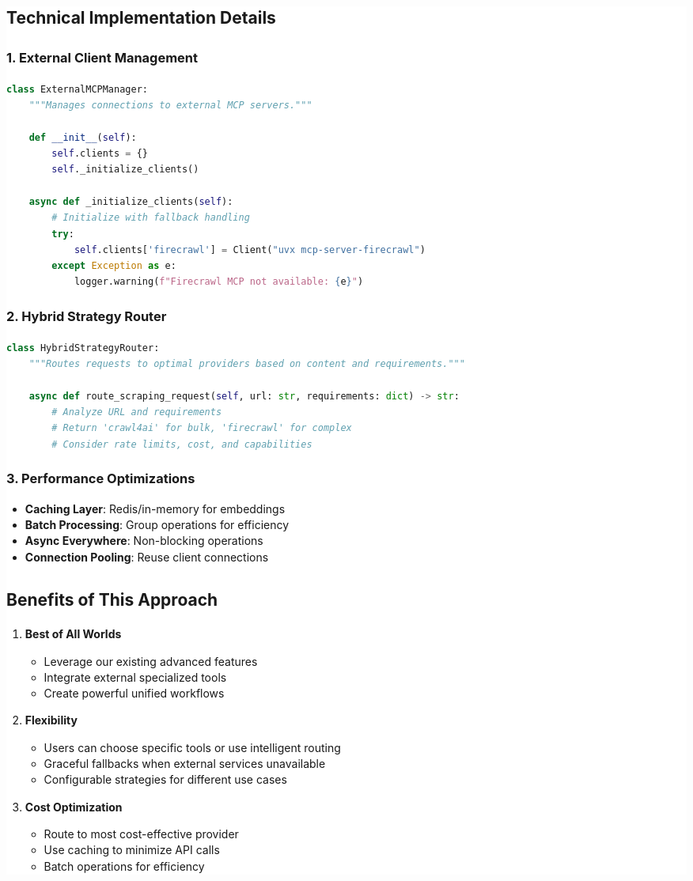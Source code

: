 ## Technical Implementation Details

### 1. External Client Management

```python
class ExternalMCPManager:
    """Manages connections to external MCP servers."""
    
    def __init__(self):
        self.clients = {}
        self._initialize_clients()
    
    async def _initialize_clients(self):
        # Initialize with fallback handling
        try:
            self.clients['firecrawl'] = Client("uvx mcp-server-firecrawl")
        except Exception as e:
            logger.warning(f"Firecrawl MCP not available: {e}")
```

### 2. Hybrid Strategy Router

```python
class HybridStrategyRouter:
    """Routes requests to optimal providers based on content and requirements."""
    
    async def route_scraping_request(self, url: str, requirements: dict) -> str:
        # Analyze URL and requirements
        # Return 'crawl4ai' for bulk, 'firecrawl' for complex
        # Consider rate limits, cost, and capabilities
```

### 3. Performance Optimizations

- **Caching Layer**: Redis/in-memory for embeddings
- **Batch Processing**: Group operations for efficiency
- **Async Everywhere**: Non-blocking operations
- **Connection Pooling**: Reuse client connections

## Benefits of This Approach

1. **Best of All Worlds**
   - Leverage our existing advanced features
   - Integrate external specialized tools
   - Create powerful unified workflows

2. **Flexibility**
   - Users can choose specific tools or use intelligent routing
   - Graceful fallbacks when external services unavailable
   - Configurable strategies for different use cases

3. **Cost Optimization**
   - Route to most cost-effective provider
   - Use caching to minimize API calls
   - Batch operations for efficiency
